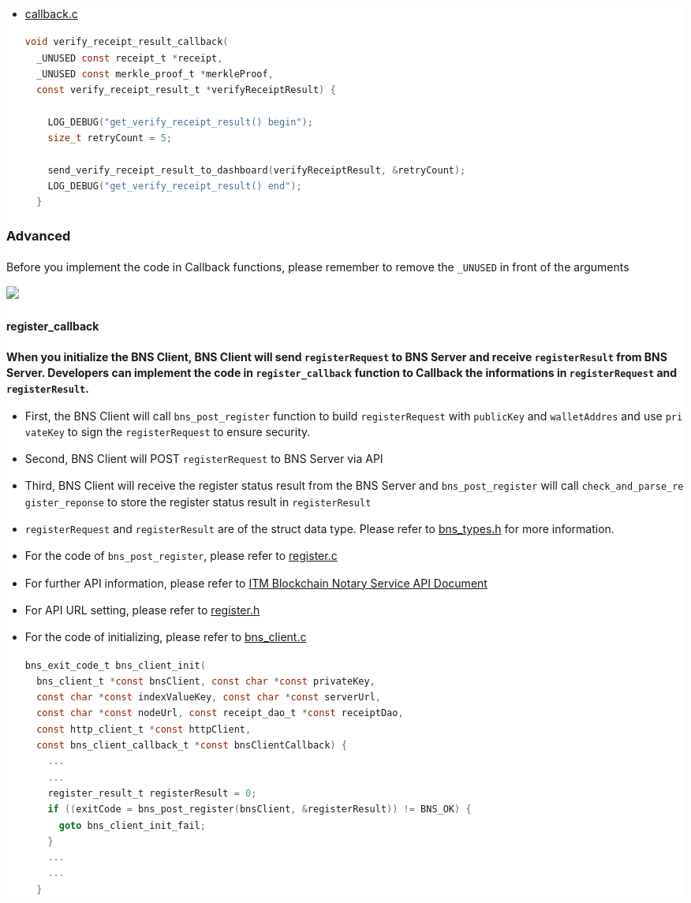 - [callback.c](../example/bns-client-example/callback.c)
  
  ```C
  void verify_receipt_result_callback(
    _UNUSED const receipt_t *receipt, 
    _UNUSED const merkle_proof_t *merkleProof,
    const verify_receipt_result_t *verifyReceiptResult) {
     
      LOG_DEBUG("get_verify_receipt_result() begin");
      size_t retryCount = 5;

      send_verify_receipt_result_to_dashboard(verifyReceiptResult, &retryCount);
      LOG_DEBUG("get_verify_receipt_result() end");
    }
  ```

### Advanced

Before you implement the code in Callback functions, please remember to remove the `_UNUSED` in front of the arguments

![](../image/callback_advanced.png)

#### register_callback

**When you initialize the BNS Client, BNS Client will send `registerRequest` to BNS Server and receive `registerResult` from BNS Server. Developers can implement the code in `register_callback` function to Callback the informations in `registerRequest` and `registerResult`.**

- First, the BNS Client will call `bns_post_register` function to build `registerRequest` with `publicKey` and `walletAddres` and use `privateKey` to sign the `registerRequest` to ensure security.

- Second, BNS Client will POST `registerRequest` to BNS Server via API

- Third, BNS Client will receive the register status result from the BNS Server and `bns_post_register` will call `check_and_parse_register_reponse` to store the register status result in `registerResult`

- `registerRequest` and `registerResult` are of the struct data type. Please refer to [bns_types.h](../src/bns-client/core/bns_types.h) for more information.

- For the code of `bns_post_register`, please refer to [register.c](../src/bns-client/register/register.c)

- For further API information, please refer to [ITM Blockchain Notary Service API Document](https://hackmd.io/ru70ReMWRESK7Ngtmr64hg)

- For API URL setting, please refer to [register.h](../src/bns-client/register/register.h)

- For the code of initializing, please refer to [bns_client.c](../src/bns-client/bns_client.c)
  
  ```C
  bns_exit_code_t bns_client_init(
    bns_client_t *const bnsClient, const char *const privateKey,
    const char *const indexValueKey, const char *const serverUrl,
    const char *const nodeUrl, const receipt_dao_t *const receiptDao,
    const http_client_t *const httpClient,
    const bns_client_callback_t *const bnsClientCallback) {
      ...
      ...
      register_result_t registerResult = 0;
      if ((exitCode = bns_post_register(bnsClient, &registerResult)) != BNS_OK) {
        goto bns_client_init_fail;
      }
      ...
      ...
    }
  ```
